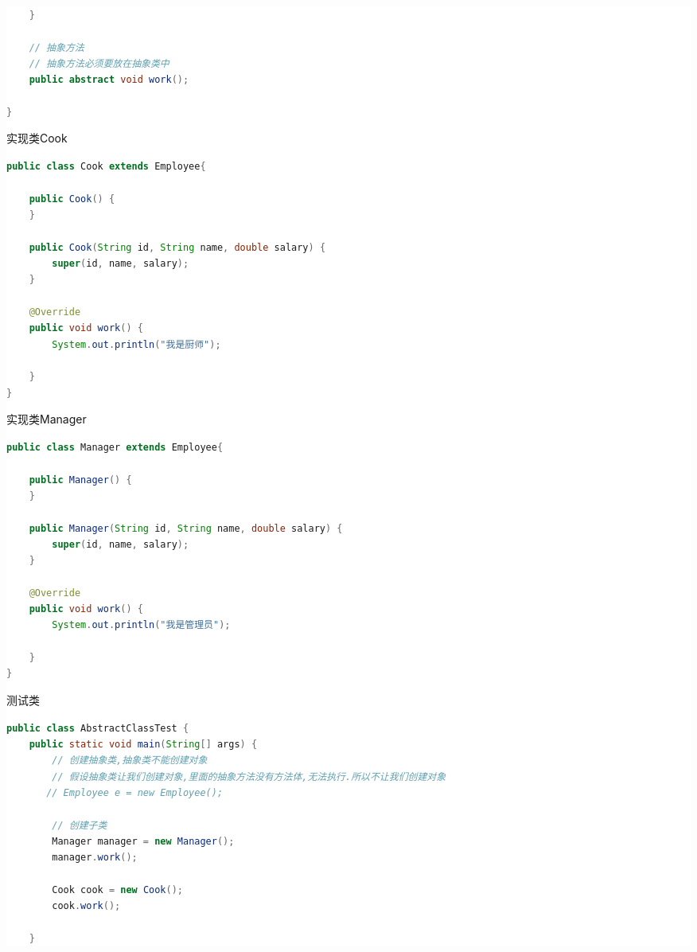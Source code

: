 ```Java
    }

    // 抽象方法
    // 抽象方法必须要放在抽象类中
    public abstract void work();

}

```

实现类Cook

```java
public class Cook extends Employee{

    public Cook() {
    }

    public Cook(String id, String name, double salary) {
        super(id, name, salary);
    }

    @Override
    public void work() {
        System.out.println("我是厨师");

    }
}
```

实现类Manager

```Java
public class Manager extends Employee{

    public Manager() {
    }

    public Manager(String id, String name, double salary) {
        super(id, name, salary);
    }

    @Override
    public void work() {
        System.out.println("我是管理员");

    }
}
```

测试类

```Java
public class AbstractClassTest {
    public static void main(String[] args) {
        // 创建抽象类,抽象类不能创建对象
        // 假设抽象类让我们创建对象,里面的抽象方法没有方法体,无法执行.所以不让我们创建对象
       // Employee e = new Employee();

        // 创建子类
        Manager manager = new Manager();
        manager.work();

        Cook cook = new Cook();
        cook.work();

    }
```